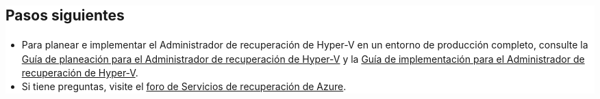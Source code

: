 Pasos siguientes
----------------

-   Para planear e implementar el Administrador de recuperación de Hyper-V en un entorno de producción completo, consulte la [Guía de planeación para el Administrador de recuperación de Hyper-V](http://go.microsoft.com/fwlink/?LinkId=321294) y la [Guía de implementación para el Administrador de recuperación de Hyper-V](http://go.microsoft.com/fwlink/?LinkId=321295).
-   Si tiene preguntas, visite el [foro de Servicios de recuperación de Azure](http://go.microsoft.com/fwlink/?LinkId=313628).

